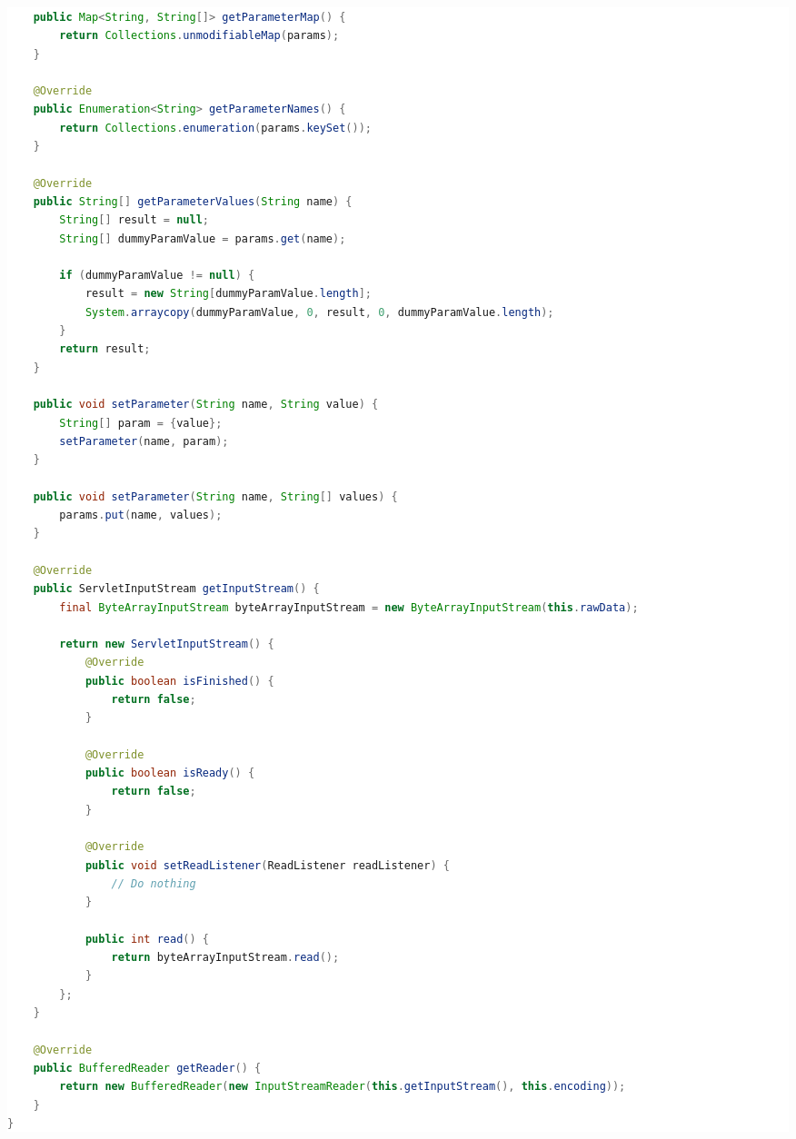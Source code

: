 ```java
	public Map<String, String[]> getParameterMap() {
		return Collections.unmodifiableMap(params);
	}

	@Override
	public Enumeration<String> getParameterNames() {
		return Collections.enumeration(params.keySet());
	}

	@Override
	public String[] getParameterValues(String name) {
		String[] result = null;
		String[] dummyParamValue = params.get(name);

		if (dummyParamValue != null) {
			result = new String[dummyParamValue.length];
			System.arraycopy(dummyParamValue, 0, result, 0, dummyParamValue.length);
		}
		return result;
	}

	public void setParameter(String name, String value) {
		String[] param = {value};
		setParameter(name, param);
	}

	public void setParameter(String name, String[] values) {
		params.put(name, values);
	}

	@Override
	public ServletInputStream getInputStream() {
		final ByteArrayInputStream byteArrayInputStream = new ByteArrayInputStream(this.rawData);

		return new ServletInputStream() {
			@Override
			public boolean isFinished() {
				return false;
			}

			@Override
			public boolean isReady() {
				return false;
			}

			@Override
			public void setReadListener(ReadListener readListener) {
				// Do nothing
			}

			public int read() {
				return byteArrayInputStream.read();
			}
		};
	}

	@Override
	public BufferedReader getReader() {
		return new BufferedReader(new InputStreamReader(this.getInputStream(), this.encoding));
	}
}
```